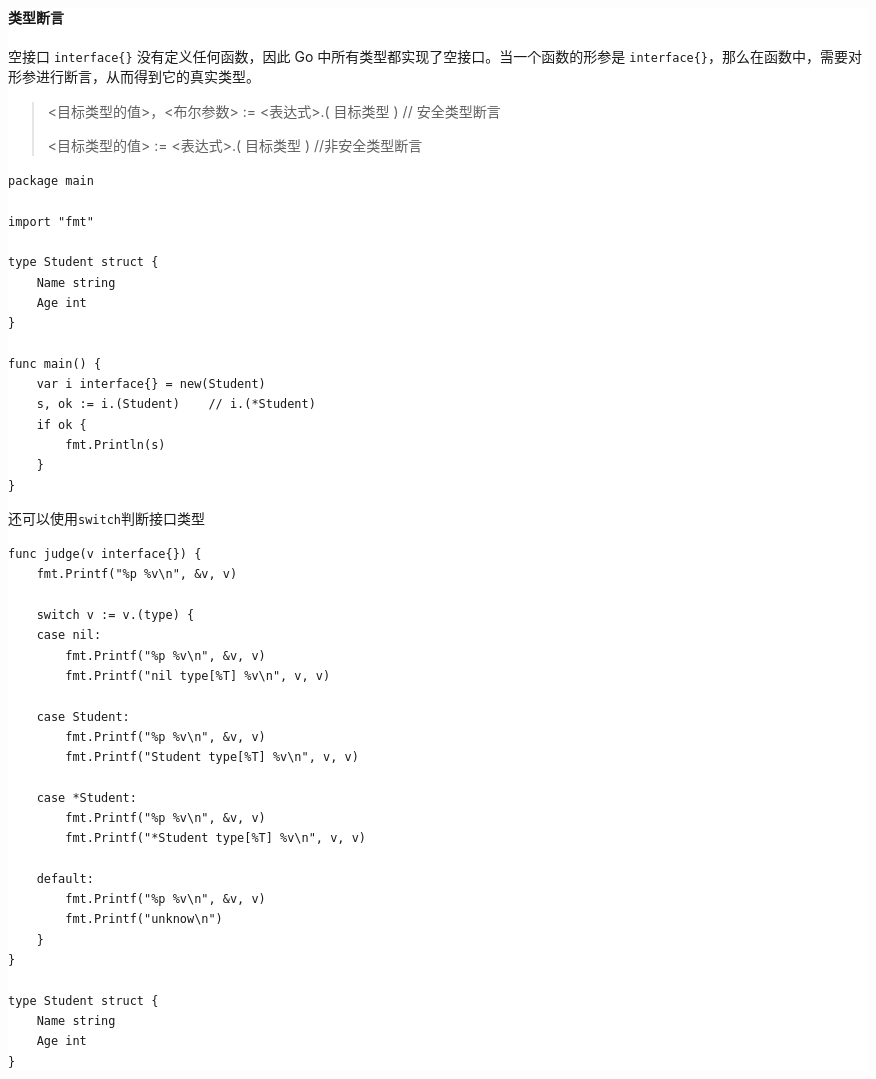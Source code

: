 #### 类型断言

空接口 `interface{}` 没有定义任何函数，因此 Go 中所有类型都实现了空接口。当一个函数的形参是 `interface{}`，那么在函数中，需要对形参进行断言，从而得到它的真实类型。

> &lt;目标类型的值&gt;，&lt;布尔参数&gt; := &lt;表达式&gt;.\( 目标类型 \) // 安全类型断言
>
> &lt;目标类型的值&gt; := &lt;表达式&gt;.\( 目标类型 \) //非安全类型断言

```text
package main

import "fmt"

type Student struct {
    Name string
    Age int
}

func main() {
    var i interface{} = new(Student)
    s, ok := i.(Student)    // i.(*Student)
    if ok {
        fmt.Println(s)
    }
}
```

还可以使用`switch`判断接口类型

```text
func judge(v interface{}) {
    fmt.Printf("%p %v\n", &v, v)

    switch v := v.(type) {
    case nil:
        fmt.Printf("%p %v\n", &v, v)
        fmt.Printf("nil type[%T] %v\n", v, v)

    case Student:
        fmt.Printf("%p %v\n", &v, v)
        fmt.Printf("Student type[%T] %v\n", v, v)

    case *Student:
        fmt.Printf("%p %v\n", &v, v)
        fmt.Printf("*Student type[%T] %v\n", v, v)

    default:
        fmt.Printf("%p %v\n", &v, v)
        fmt.Printf("unknow\n")
    }
}

type Student struct {
    Name string
    Age int
}
```
